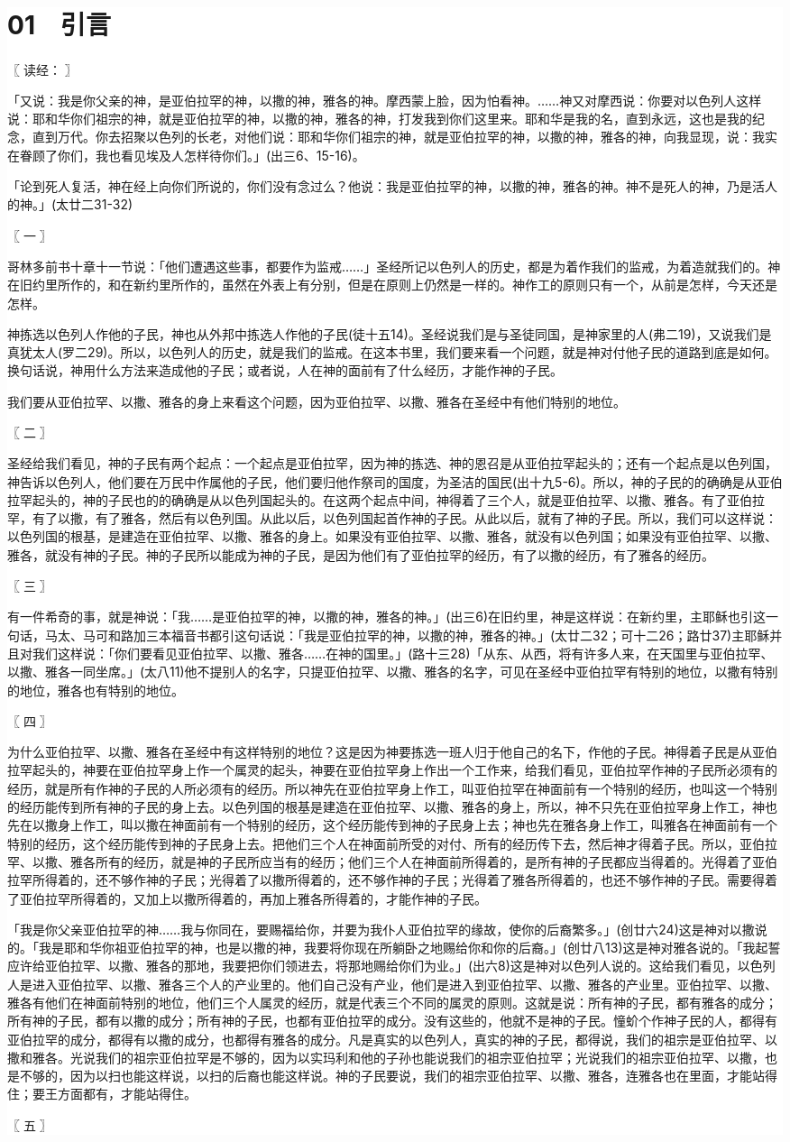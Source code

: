 # 01　引言



〖 读经： 〗

「又说：我是你父亲的神，是亚伯拉罕的神，以撒的神，雅各的神。摩西蒙上脸，因为怕看神。……神又对摩西说：你要对以色列人这样说：耶和华你们祖宗的神，就是亚伯拉罕的神，以撒的神，雅各的神，打发我到你们这里来。耶和华是我的名，直到永远，这也是我的纪念，直到万代。你去招聚以色列的长老，对他们说：耶和华你们祖宗的神，就是亚伯拉罕的神，以撒的神，雅各的神，向我显现，说：我实在眷顾了你们，我也看见埃及人怎样待你们。」(出三6、15-16)。

「论到死人复活，神在经上向你们所说的，你们没有念过么？他说：我是亚伯拉罕的神，以撒的神，雅各的神。神不是死人的神，乃是活人的神。」(太廿二31-32)



〖 一 〗

哥林多前书十章十一节说：「他们遭遇这些事，都要作为监戒……」圣经所记以色列人的历史，都是为着作我们的监戒，为着造就我们的。神在旧约里所作的，和在新约里所作的，虽然在外表上有分别，但是在原则上仍然是一样的。神作工的原则只有一个，从前是怎样，今天还是怎样。

神拣选以色列人作他的子民，神也从外邦中拣选人作他的子民(徒十五14)。圣经说我们是与圣徒同国，是神家里的人(弗二19)，又说我们是真犹太人(罗二29)。所以，以色列人的历史，就是我们的监戒。在这本书里，我们要来看一个问题，就是神对付他子民的道路到底是如何。换句话说，神用什么方法来造成他的子民；或者说，人在神的面前有了什么经历，才能作神的子民。

我们要从亚伯拉罕、以撒、雅各的身上来看这个问题，因为亚伯拉罕、以撒、雅各在圣经中有他们特别的地位。



〖 二 〗

圣经给我们看见，神的子民有两个起点：一个起点是亚伯拉罕，因为神的拣选、神的恩召是从亚伯拉罕起头的；还有一个起点是以色列国，神告诉以色列人，他们要在万民中作属他的子民，他们要归他作祭司的国度，为圣洁的国民(出十九5-6)。所以，神的子民的的确确是从亚伯拉罕起头的，神的子民也的的确确是从以色列国起头的。在这两个起点中间，神得着了三个人，就是亚伯拉罕、以撒、雅各。有了亚伯拉罕，有了以撒，有了雅各，然后有以色列国。从此以后，以色列国起首作神的子民。从此以后，就有了神的子民。所以，我们可以这样说：以色列国的根基，是建造在亚伯拉罕、以撒、雅各的身上。如果没有亚伯拉罕、以撒、雅各，就没有以色列国；如果没有亚伯拉罕、以撒、雅各，就没有神的子民。神的子民所以能成为神的子民，是因为他们有了亚伯拉罕的经历，有了以撒的经历，有了雅各的经历。



〖 三 〗

有一件希奇的事，就是神说：「我……是亚伯拉罕的神，以撒的神，雅各的神。」(出三6)在旧约里，神是这样说：在新约里，主耶稣也引这一句话，马太、马可和路加三本福音书都引这句话说：「我是亚伯拉罕的神，以撒的神，雅各的神。」(太廿二32；可十二26；路廿37)主耶稣并且对我们这样说：「你们要看见亚伯拉罕、以撒、雅各……在神的国里。」(路十三28)「从东、从西，将有许多人来，在天国里与亚伯拉罕、以撒、雅各一同坐席。」(太八11)他不提别人的名字，只提亚伯拉罕、以撒、雅各的名字，可见在圣经中亚伯拉罕有特别的地位，以撒有特别的地位，雅各也有特别的地位。



〖 四 〗

为什么亚伯拉罕、以撒、雅各在圣经中有这样特别的地位？这是因为神要拣选一班人归于他自己的名下，作他的子民。神得着子民是从亚伯拉罕起头的，神要在亚伯拉罕身上作一个属灵的起头，神要在亚伯拉罕身上作出一个工作来，给我们看见，亚伯拉罕作神的子民所必须有的经历，就是所有作神的子民的人所必须有的经历。所以神先在亚伯拉罕身上作工，叫亚伯拉罕在神面前有一个特别的经历，也叫这一个特别的经历能传到所有神的子民的身上去。以色列国的根基是建造在亚伯拉罕、以撒、雅各的身上，所以，神不只先在亚伯拉罕身上作工，神也先在以撒身上作工，叫以撒在神面前有一个特别的经历，这个经历能传到神的子民身上去；神也先在雅各身上作工，叫雅各在神面前有一个特别的经历，这个经历能传到神的子民身上去。把他们三个人在神面前所受的对付、所有的经历传下去，然后神才得着子民。所以，亚伯拉罕、以撒、雅各所有的经历，就是神的子民所应当有的经历；他们三个人在神面前所得着的，是所有神的子民都应当得着的。光得着了亚伯拉罕所得着的，还不够作神的子民；光得着了以撒所得着的，还不够作神的子民；光得着了雅各所得着的，也还不够作神的子民。需要得着了亚伯拉罕所得着的，又加上以撒所得着的，再加上雅各所得着的，才能作神的子民。

「我是你父亲亚伯拉罕的神……我与你同在，要赐福给你，并要为我仆人亚伯拉罕的缘故，使你的后裔繁多。」(创廿六24)这是神对以撒说的。「我是耶和华你祖亚伯拉罕的神，也是以撒的神，我要将你现在所躺卧之地赐给你和你的后裔。」(创廿八13)这是神对雅各说的。「我起誓应许给亚伯拉罕、以撒、雅各的那地，我要把你们领进去，将那地赐给你们为业。」(出六8)这是神对以色列人说的。这给我们看见，以色列人是进入亚伯拉罕、以撒、雅各三个人的产业里的。他们自己没有产业，他们是进入到亚伯拉罕、以撒、雅各的产业里。亚伯拉罕、以撒、雅各有他们在神面前特别的地位，他们三个人属灵的经历，就是代表三个不同的属灵的原则。这就是说：所有神的子民，都有雅各的成分；所有神的子民，都有以撒的成分；所有神的子民，也都有亚伯拉罕的成分。没有这些的，他就不是神的子民。憧蚧个作神子民的人，都得有亚伯拉罕的成分，都得有以撒的成分，也都得有雅各的成分。凡是真实的以色列人，真实的神的子民，都得说，我们的祖宗是亚伯拉罕、以撒和雅各。光说我们的祖宗亚伯拉罕是不够的，因为以实玛利和他的子孙也能说我们的祖宗亚伯拉罕；光说我们的祖宗亚伯拉罕、以撒，也是不够的，因为以扫也能这样说，以扫的后裔也能这样说。神的子民要说，我们的祖宗亚伯拉罕、以撒、雅各，连雅各也在里面，才能站得住；要王方面都有，才能站得住。



〖 五 〗
